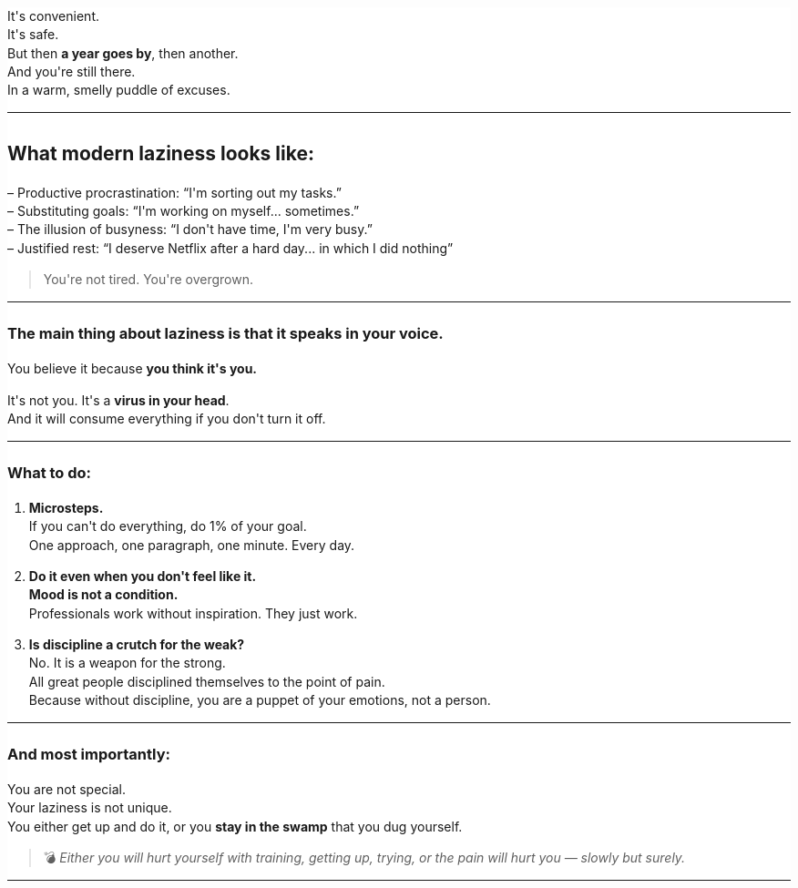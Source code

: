 It's convenient.  
It's safe.  
But then **a year goes by**, then another.  
And you're still there.  
In a warm, smelly puddle of excuses.

---

##  What modern laziness looks like:

– Productive procrastination: “I'm sorting out my tasks.”  
– Substituting goals: “I'm working on myself... sometimes.”  
– The illusion of busyness: “I don't have time, I'm very busy.”  
– Justified rest: “I deserve Netflix after a hard day... in which I did nothing”

> You're not tired. You're overgrown.

---

### The main thing about laziness is that it speaks **in your voice.**

You believe it because **you think it's you.**

It's not you. It's a **virus in your head**.  
And it will consume everything if you don't turn it off.

---

###  What to do:

1. **Microsteps.**  
    If you can't do everything, do 1% of your goal.  
    One approach, one paragraph, one minute. Every day.

2. **Do it even when you don't feel like it.**  
    **Mood is not a condition.**  
    Professionals work without inspiration. They just work.

3. **Is discipline a crutch for the weak?**  
    No. It is a weapon for the strong.  
    All great people disciplined themselves to the point of pain.  
    Because without discipline, you are a puppet of your emotions, not a person.


---

###  And most importantly:

You are not special.  
Your laziness is not unique.  
You either get up and do it, or you **stay in the swamp** that you dug yourself.

> 💣 _Either you will hurt yourself with training, getting up, trying, or the pain will hurt you — slowly but surely._

---